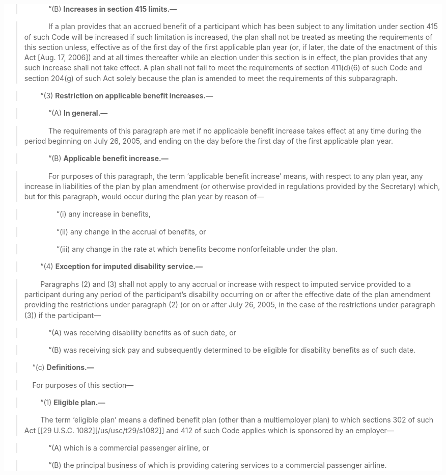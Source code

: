 >             “(B) __Increases in section 415 limits.—__ 

>             If a plan provides that an accrued benefit of a participant which has been subject to any limitation under section 415 of such Code will be increased if such limitation is increased, the plan shall not be treated as meeting the requirements of this section unless, effective as of the first day of the first applicable plan year (or, if later, the date of the enactment of this Act \[Aug. 17, 2006\]) and at all times thereafter while an election under this section is in effect, the plan provides that any such increase shall not take effect. A plan shall not fail to meet the requirements of section 411(d)(6) of such Code and section 204(g) of such Act solely because the plan is amended to meet the requirements of this subparagraph.

>         “(3) __Restriction on applicable benefit increases.—__ 

>             “(A) __In general.—__ 

>             The requirements of this paragraph are met if no applicable benefit increase takes effect at any time during the period beginning on July 26, 2005, and ending on the day before the first day of the first applicable plan year.

>             “(B) __Applicable benefit increase.—__ 

>             For purposes of this paragraph, the term ‘applicable benefit increase’ means, with respect to any plan year, any increase in liabilities of the plan by plan amendment (or otherwise provided in regulations provided by the Secretary) which, but for this paragraph, would occur during the plan year by reason of—

>                 “(i) any increase in benefits,

>                 “(ii) any change in the accrual of benefits, or

>                 “(iii) any change in the rate at which benefits become nonforfeitable under the plan.

>         “(4) __Exception for imputed disability service.—__ 

>         Paragraphs (2) and (3) shall not apply to any accrual or increase with respect to imputed service provided to a participant during any period of the participant’s disability occurring on or after the effective date of the plan amendment providing the restrictions under paragraph (2) (or on or after July 26, 2005, in the case of the restrictions under paragraph (3)) if the participant—

>             “(A) was receiving disability benefits as of such date, or

>             “(B) was receiving sick pay and subsequently determined to be eligible for disability benefits as of such date.

>     “(c) __Definitions.—__ 

>     For purposes of this section—

>         “(1) __Eligible plan.—__ 

>         The term ‘eligible plan’ means a defined benefit plan (other than a multiemployer plan) to which sections 302 of such Act \[[29 U.S.C. 1082][/us/usc/t29/s1082]\] and 412 of such Code applies which is sponsored by an employer—

>             “(A) which is a commercial passenger airline, or

>             “(B) the principal business of which is providing catering services to a commercial passenger airline.
